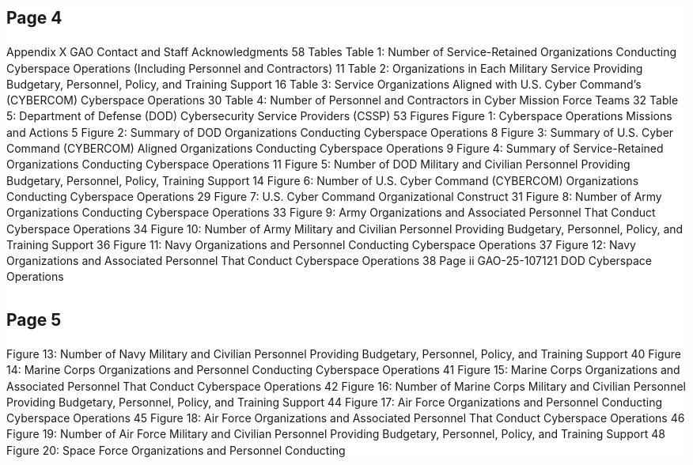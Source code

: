 
## Page 4

Appendix X GAO Contact and Staff Acknowledgments 58
Tables
Table 1: Number of Service-Retained Organizations Conducting
Cyberspace Operations (Including Personnel and
Contractors) 11
Table 2: Organizations in Each Military Service Providing
Budgetary, Personnel, Policy, and Training Support 16
Table 3: Service Organizations Aligned with U.S. Cyber
Command’s (CYBERCOM) Cyberspace Operations 30
Table 4: Number of Personnel and Contractors in Cyber Mission
Force Teams 32
Table 5: Department of Defense (DOD) Cybersecurity Service
Providers (CSSP) 53
Figures
Figure 1: Cyberspace Operations Missions and Actions 5
Figure 2: Summary of DOD Organizations Conducting
Cyberspace Operations 8
Figure 3: Summary of U.S. Cyber Command (CYBERCOM)
Aligned Organizations Conducting Cyberspace
Operations 9
Figure 4: Summary of Service-Retained Organizations Conducting
Cyberspace Operations 11
Figure 5: Number of DOD Military and Civilian Personnel
Providing Budgetary, Personnel, Policy, Training Support 14
Figure 6: Number of U.S. Cyber Command (CYBERCOM)
Organizations Conducting Cyberspace Operations 29
Figure 7: U.S. Cyber Command Organizational Construct 31
Figure 8: Number of Army Organizations Conducting Cyberspace
Operations 33
Figure 9: Army Organizations and Associated Personnel That
Conduct Cyberspace Operations 34
Figure 10: Number of Army Military and Civilian Personnel
Providing Budgetary, Personnel, Policy, and Training
Support 36
Figure 11: Navy Organizations and Personnel Conducting
Cyberspace Operations 37
Figure 12: Navy Organizations and Associated Personnel That
Conduct Cyberspace Operations 38
Page ii GAO-25-107121 DOD Cyberspace Operations


## Page 5

Figure 13: Number of Navy Military and Civilian Personnel
Providing Budgetary, Personnel, Policy, and Training
Support 40
Figure 14: Marine Corps Organizations and Personnel Conducting
Cyberspace Operations 41
Figure 15: Marine Corps Organizations and Associated Personnel
That Conduct Cyberspace Operations 42
Figure 16: Number of Marine Corps Military and Civilian Personnel
Providing Budgetary, Personnel, Policy, and Training
Support 44
Figure 17: Air Force Organizations and Personnel Conducting
Cyberspace Operations 45
Figure 18: Air Force Organizations and Associated Personnel
That Conduct Cyberspace Operations 46
Figure 19: Number of Air Force Military and Civilian Personnel
Providing Budgetary, Personnel, Policy, and Training
Support 48
Figure 20: Space Force Organizations and Personnel Conducting